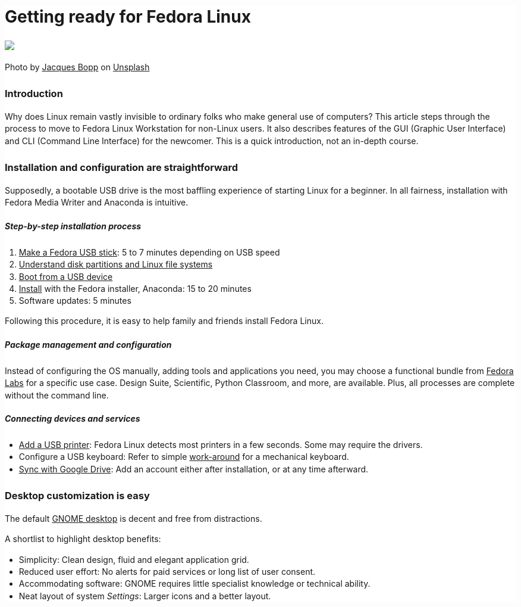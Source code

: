[#]: subject: "Getting ready for Fedora Linux"
[#]: via: "https://fedoramagazine.org/getting-ready-for-fedora-linux/"
[#]: author: "Hanku Lee https://fedoramagazine.org/author/hankuoffroad/"
[#]: collector: "lujun9972"
[#]: translator: " "
[#]: reviewer: " "
[#]: publisher: " "
[#]: url: " "

Getting ready for Fedora Linux
======

![][1]

Photo by [Jacques Bopp][2] on [Unsplash][3]

### Introduction

Why does Linux remain vastly invisible to ordinary folks who make general use of computers? This article steps through the process to move to Fedora Linux Workstation for non-Linux users. It also describes features of the GUI (Graphic User Interface) and CLI (Command Line Interface) for the newcomer. This is a quick introduction, not an in-depth course.

### Installation and configuration are straightforward

Supposedly, a bootable USB drive is the most baffling experience of starting Linux for a beginner. In all fairness, installation with Fedora Media Writer and Anaconda is intuitive.

##### Step-by-step installation process

  1. [Make a Fedora USB stick][4]: 5 to 7 minutes depending on USB speed
  2. [Understand disk partitions and Linux file systems][5]
  3. [Boot from a USB device][6]
  4. [Install][7] with the Fedora installer, Anaconda: 15 to 20 minutes
  5. Software updates: 5 minutes



Following this procedure, it is easy to help family and friends install Fedora Linux.

##### Package management and configuration

Instead of configuring the OS manually, adding tools and applications you need, you may choose a functional bundle from [Fedora Labs][8] for a specific use case. Design Suite, Scientific, Python Classroom, and more, are available. Plus, all processes are complete without the command line.

##### Connecting devices and services

  * [Add a USB printer][9]: Fedora Linux detects most printers in a few seconds. Some may require the drivers.
  * Configure a USB keyboard: Refer to simple [work-around][10] for a mechanical keyboard.
  * [Sync with Google Drive][11]: Add an account either after installation, or at any time afterward.



### Desktop customization is easy

The default [GNOME desktop][12] is decent and free from distractions.

A shortlist to highlight desktop benefits:

  * Simplicity: Clean design, fluid and elegant application grid.
  * Reduced user effort: No alerts for paid services or long list of user consent.
  * Accommodating software: GNOME requires little specialist knowledge or technical ability.
  * Neat layout of system _Settings_: Larger icons and a better layout.


[a]: https://fedoramagazine.org/author/hankuoffroad/
[b]: https://github.com/lujun9972
[1]: https://fedoramagazine.org/wp-content/uploads/2021/08/ready_for_fedora-816x345.jpg
[2]: https://unsplash.com/@jacquesbopp?utm_source=unsplash&utm_medium=referral&utm_content=creditCopyText
[3]: https://unsplash.com/?utm_source=unsplash&utm_medium=referral&utm_content=creditCopyText
[4]: https://fedoramagazine.org/make-fedora-usb-stick/
[5]: https://docs.fedoraproject.org/en-US/fedora/rawhide/install-guide/appendixes/Disk_Partitions/
[6]: https://docs.fedoraproject.org/en-US/fedora/rawhide/install-guide/install/Booting_the_Installation/
[7]: https://docs.fedoraproject.org/en-US/fedora/rawhide/install-guide/install/Installing_Using_Anaconda/
[8]: https://labs.fedoraproject.org/
[9]: https://docs.fedoraproject.org/en-US/Fedora/14/html/User_Guide/chap-User_Guide-Printing.html
[10]: https://venthur.de/2021-04-30-keychron-c1-on-linux.html
[11]: https://fedoramagazine.org/connect-your-google-drive-to-fedora-workstation/
[12]: https://developer.gnome.org/hig/principles.html
[13]: https://fedoramagazine.org/wp-content/uploads/2021/08/Screenshot-from-2021-08-12-23-27-13-1024x576.png
[14]: https://help.gnome.org/users/gnome-help/stable/mouse-touchpad-click.html.en
[15]: https://docs.fedoraproject.org/en-US/docs/
[16]: https://fedoramagazine.org/?s=command+line
[17]: https://www.redhat.com/sysadmin/essential-linux-commands
[18]: https://fedoramagazine.org/howto-use-sudo/
[19]: https://fedoramagazine.org/gnu-nano-minimalist-console-editor/
[20]: https://www.redhat.com/sysadmin/vim-commands
[21]: https://docs.fedoraproject.org/en-US/quick-docs/raspberry-pi/
[22]: https://fedoramagazine.org/automatically-light-up-a-sign-when-your-webcam-is-in-use/
[23]: https://fedoramagazine.org/?s=bash
[24]: https://docs.fedoraproject.org/en-US/project/